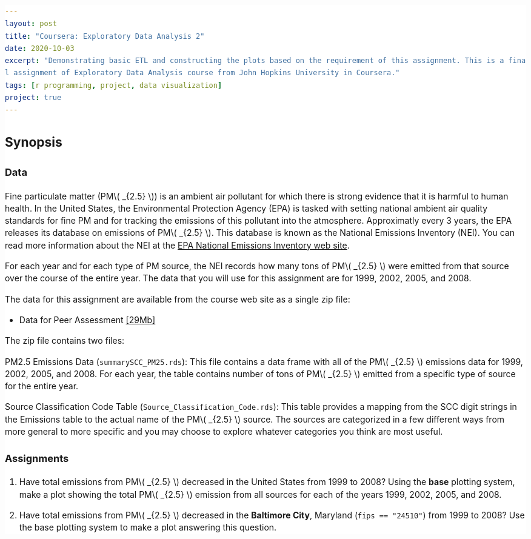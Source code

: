 ```yaml
---
layout: post
title: "Coursera: Exploratory Data Analysis 2"
date: 2020-10-03
excerpt: "Demonstrating basic ETL and constructing the plots based on the requirement of this assignment. This is a final assignment of Exploratory Data Analysis course from John Hopkins University in Coursera."
tags: [r programming, project, data visualization]
project: true
---
```


## Synopsis

### Data

Fine particulate matter (PM\\( _{2.5} \\)) is an ambient air pollutant for which there is strong evidence that it is harmful to human health. In the United States, the Environmental Protection Agency (EPA) is tasked with setting national ambient air quality standards for fine PM and for tracking the emissions of this pollutant into the atmosphere. Approximatly every 3 years, the EPA releases its database on emissions of PM\\( _{2.5} \\). This database is known as the National Emissions Inventory (NEI). You can read more information about the NEI at the [EPA National Emissions Inventory web site](http://www.epa.gov/ttn/chief/eiinformation.html).

For each year and for each type of PM source, the NEI records how many tons of PM\\( _{2.5} \\) were emitted from that source over the course of the entire year. The data that you will use for this assignment are for 1999, 2002, 2005, and 2008.

The data for this assignment are available from the course web site as a single zip file:

- Data for Peer Assessment [[29Mb]](https://d396qusza40orc.cloudfront.net/exdata%2Fdata%2FNEI_data.zip)

The zip file contains two files:

PM2.5 Emissions Data (`summarySCC_PM25.rds`): This file contains a data frame with all of the PM\\( _{2.5} \\) emissions data for 1999, 2002, 2005, and 2008. For each year, the table contains number of tons of PM\\( _{2.5} \\) emitted from a specific type of source for the entire year.

Source Classification Code Table (`Source_Classification_Code.rds`): This table provides a mapping from the SCC digit strings in the Emissions table to the actual name of the PM\\( _{2.5} \\) source. The sources are categorized in a few different ways from more general to more specific and you may choose to explore whatever categories you think are most useful.

### Assignments

1. Have total emissions from PM\\( _{2.5} \\) decreased in the United States from 1999 to 2008? Using the **base** plotting system, make a plot showing the total PM\\( _{2.5} \\) emission from all sources for each of the years 1999, 2002, 2005, and 2008.

1. Have total emissions from PM\\( _{2.5} \\) decreased in the **Baltimore City**, Maryland (`fips == "24510"`) from 1999 to 2008? Use the base plotting system to make a plot answering this question.
